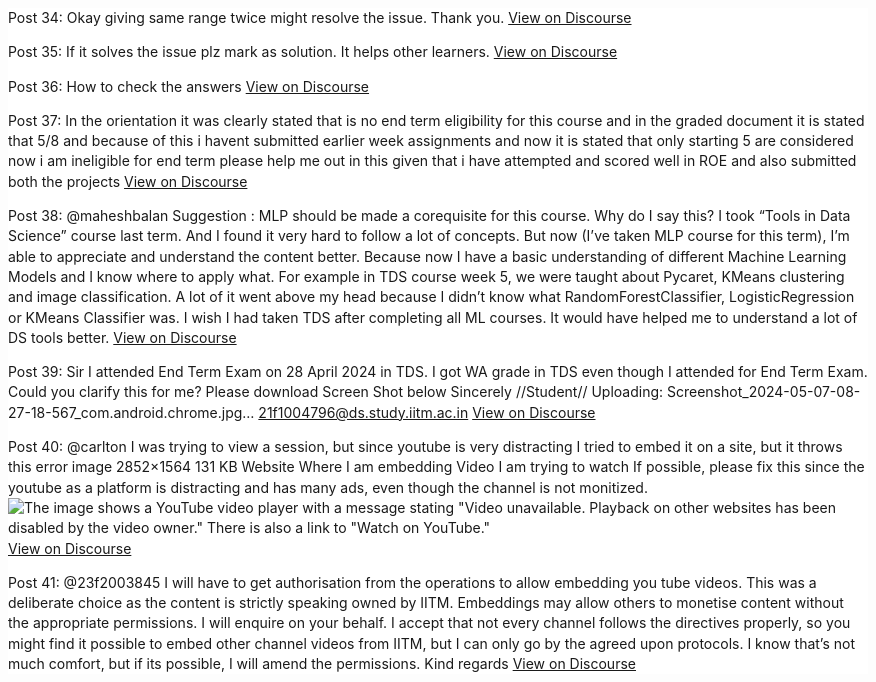 
Post 34: Okay giving same range twice might resolve the issue. Thank you.
[View on Discourse](https://discourse.onlinedegree.iitm.ac.in/t/about-the-tools-in-data-science-category/23335/34)


Post 35: If it solves the issue plz mark as solution. It helps other learners.
[View on Discourse](https://discourse.onlinedegree.iitm.ac.in/t/about-the-tools-in-data-science-category/23335/35)


Post 36: How to check the answers
[View on Discourse](https://discourse.onlinedegree.iitm.ac.in/t/about-the-tools-in-data-science-category/23335/36)


Post 37: In the orientation it was clearly stated that  is no end term eligibility for this course and in the graded document it is stated that 5/8 and because of this i havent submitted earlier week assignments and now it is stated that only starting 5 are considered now i am ineligible for end term please help me out in this given that i have attempted and scored well in ROE and also submitted both the projects
[View on Discourse](https://discourse.onlinedegree.iitm.ac.in/t/about-the-tools-in-data-science-category/23335/37)


Post 38: @maheshbalan Suggestion : MLP should be made a corequisite for this course. Why do I say this? I took “Tools in Data Science” course last term.  And I found it very hard to follow a lot of concepts.  But now (I’ve taken MLP course for this term),  I’m able to appreciate and understand the content better. Because now I have a basic understanding of different Machine Learning Models and I know where to apply what. For example in TDS course week 5, we were taught about Pycaret, KMeans clustering and image classification. A lot of it went above my head because I didn’t know what RandomForestClassifier, LogisticRegression or KMeans Classifier was. I wish I had taken TDS after completing all ML courses. It would have helped me to understand a lot of DS tools better.
[View on Discourse](https://discourse.onlinedegree.iitm.ac.in/t/about-the-tools-in-data-science-category/23335/38)


Post 39: Sir I attended End Term Exam on 28 April 2024 in TDS. I got WA grade in TDS even though I attended for End Term Exam. Could you clarify this for me? Please download Screen Shot below Sincerely //Student// Uploading: Screenshot_2024-05-07-08-27-18-567_com.android.chrome.jpg… 21f1004796@ds.study.iitm.ac.in
[View on Discourse](https://discourse.onlinedegree.iitm.ac.in/t/about-the-tools-in-data-science-category/23335/39)


Post 40: @carlton I was trying to view a session, but since youtube is very distracting I tried to embed it on a site, but it throws this error image 2852×1564 131 KB Website Where I am embedding Video I am trying to watch If possible, please fix this since the youtube as a platform is distracting and has many ads, even though the channel is not monitized.
![The image shows a YouTube video player with a message stating "Video unavailable. Playback on other websites has been disabled by the video owner." There is also a link to "Watch on YouTube."](https://europe1.discourse-cdn.com/flex013/uploads/iitm/optimized/3X/1/4/1481f151f4dec3e7c8436f69bfcdbefd04698747_2_690x378.png)
[View on Discourse](https://discourse.onlinedegree.iitm.ac.in/t/about-the-tools-in-data-science-category/23335/40)


Post 41: @23f2003845 I will have to get authorisation from the operations to allow embedding you tube videos. This was a deliberate choice as the content is strictly speaking owned by IITM. Embeddings may allow others to monetise content without the appropriate permissions. I will enquire on your behalf. I accept that not every channel follows the directives properly, so you might find it possible to embed other channel videos from IITM, but I can only go by the agreed upon protocols. I know that’s not much comfort, but if its possible, I will amend the permissions. Kind regards
[View on Discourse](https://discourse.onlinedegree.iitm.ac.in/t/about-the-tools-in-data-science-category/23335/41)
